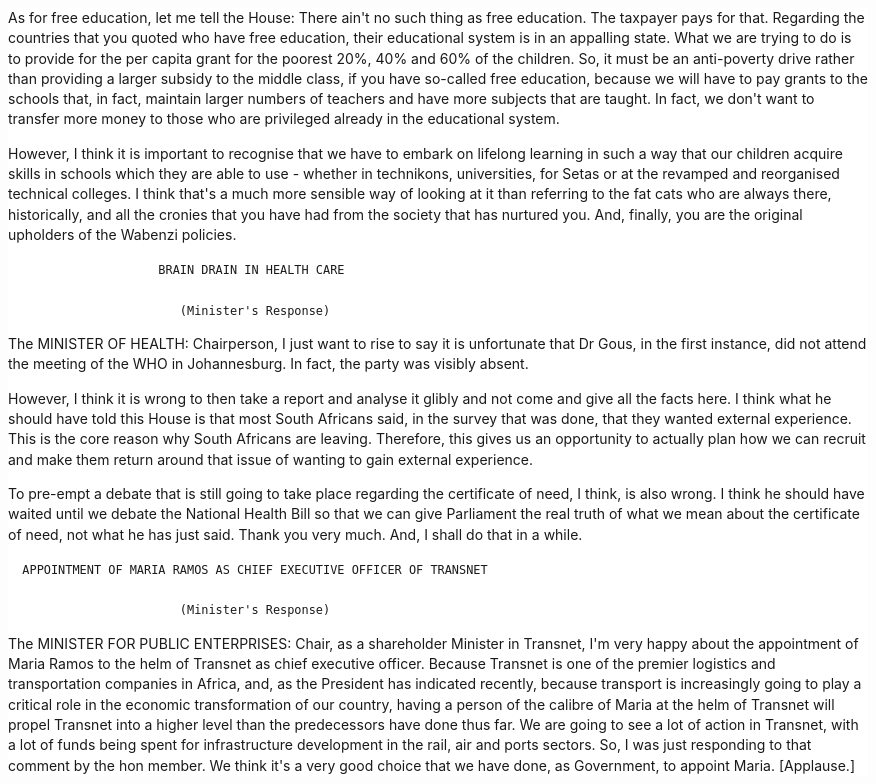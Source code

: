 As for free education, let me tell the House: There ain't no such  thing  as
free education. The taxpayer pays for that.  Regarding  the  countries  that
you quoted who have free  education,  their  educational  system  is  in  an
appalling state. What we are trying to do is to provide for the  per  capita
grant for the poorest 20%, 40% and 60% of the children. So, it  must  be  an
anti-poverty drive rather than providing a  larger  subsidy  to  the  middle
class, if you have so-called free education, because we  will  have  to  pay
grants to the schools that, in fact, maintain  larger  numbers  of  teachers
and have more subjects that are taught. In fact, we don't want  to  transfer
more money to those who are privileged already in the educational system.

However, I think it is important to recognise that  we  have  to  embark  on
lifelong learning in such a way that our children acquire skills in  schools
which they are able to use - whether in technikons, universities, for  Setas
or at the revamped and reorganised technical  colleges.  I  think  that's  a
much more sensible way of looking at it than referring to the fat  cats  who
are always there, historically, and all the cronies that you have  had  from
the society that has nurtured  you.  And,  finally,  you  are  the  original
upholders of the Wabenzi policies.

                         BRAIN DRAIN IN HEALTH CARE

                            (Minister's Response)

The MINISTER OF HEALTH: Chairperson, I just  want  to  rise  to  say  it  is
unfortunate that Dr Gous, in the first instance, did not attend the  meeting
of the WHO in Johannesburg. In fact, the party was visibly absent.

However, I think it is wrong to then take a report  and  analyse  it  glibly
and not come and give all the facts here. I think what he should  have  told
this House is that most South Africans said, in the survey  that  was  done,
that they wanted external experience. This is  the  core  reason  why  South
Africans are leaving. Therefore, this gives us an  opportunity  to  actually
plan how we can recruit and make them return around that  issue  of  wanting
to gain external experience.

To pre-empt a debate that  is  still  going  to  take  place  regarding  the
certificate of need, I think, is also wrong. I think he should  have  waited
until we debate the National Health Bill so that we can give Parliament  the
real truth of what we mean about the certificate of need, not  what  he  has
just said. Thank you very much. And, I shall do that in a while.

      APPOINTMENT OF MARIA RAMOS AS CHIEF EXECUTIVE OFFICER OF TRANSNET

                            (Minister's Response)

The MINISTER FOR PUBLIC ENTERPRISES: Chair, as  a  shareholder  Minister  in
Transnet, I'm very happy about the appointment of Maria Ramos  to  the  helm
of Transnet as chief executive officer.  Because  Transnet  is  one  of  the
premier logistics and  transportation  companies  in  Africa,  and,  as  the
President has indicated recently, because transport  is  increasingly  going
to play a critical role in  the  economic  transformation  of  our  country,
having a person of the calibre of Maria at the helm of Transnet will  propel
Transnet into a higher level than the predecessors have done  thus  far.  We
are going to see a lot of action in Transnet, with  a  lot  of  funds  being
spent for infrastructure development in the rail, air and ports sectors.
So, I was just responding to that comment by the hon member. We  think  it's
a very good choice that we have  done,  as  Government,  to  appoint  Maria.
[Applause.]
